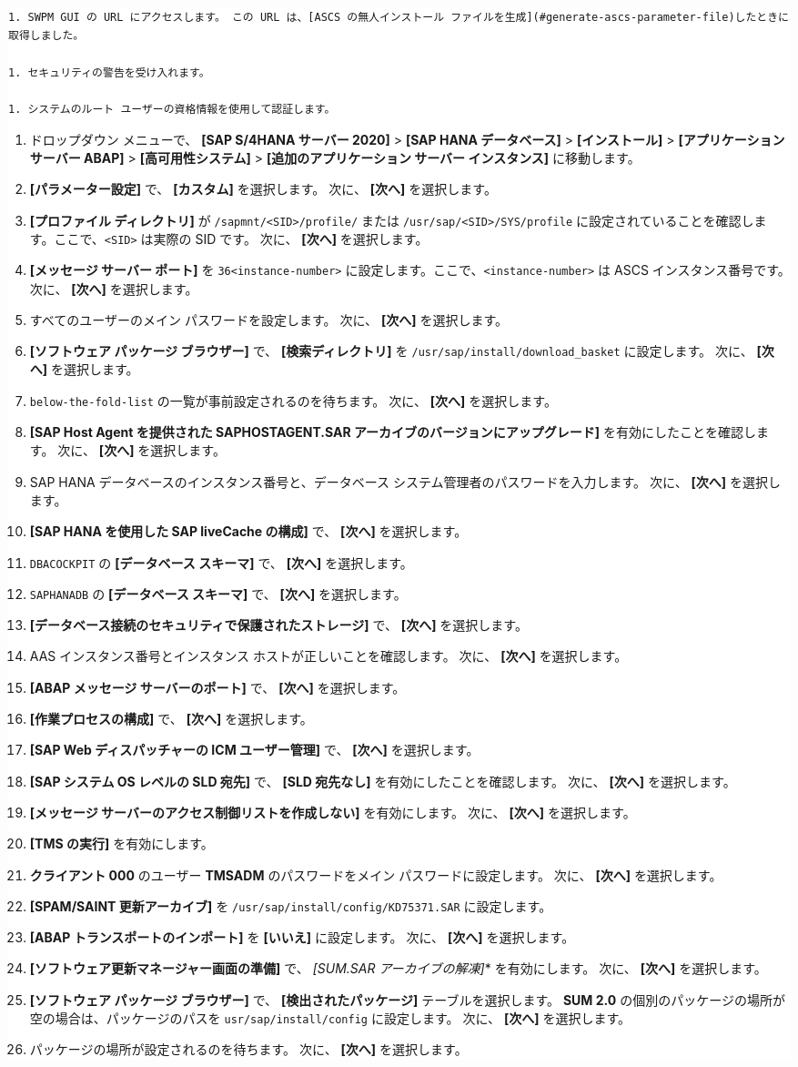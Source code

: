     1. SWPM GUI の URL にアクセスします。 この URL は、[ASCS の無人インストール ファイルを生成](#generate-ascs-parameter-file)したときに取得しました。

    1. セキュリティの警告を受け入れます。
    
    1. システムのルート ユーザーの資格情報を使用して認証します。

1. ドロップダウン メニューで、 **[SAP S/4HANA サーバー 2020]** &gt; **[SAP HANA データベース]** &gt; **[インストール]** &gt; **[アプリケーション サーバー ABAP]** &gt; **[高可用性システム]** &gt; **[追加のアプリケーション サーバー インスタンス]** に移動します。

1. **[パラメーター設定]** で、 **[カスタム]** を選択します。 次に、 **[次へ]** を選択します。

1. **[プロファイル ディレクトリ]** が `/sapmnt/<SID>/profile/` または `/usr/sap/<SID>/SYS/profile` に設定されていることを確認します。ここで、`<SID>` は実際の SID です。 次に、 **[次へ]** を選択します。

1. **[メッセージ サーバー ポート]** を `36<instance-number>` に設定します。ここで、`<instance-number>` は ASCS インスタンス番号です。 次に、 **[次へ]** を選択します。

1. すべてのユーザーのメイン パスワードを設定します。 次に、 **[次へ]** を選択します。

1. **[ソフトウェア パッケージ ブラウザー]** で、 **[検索ディレクトリ]** を `/usr/sap/install/download_basket` に設定します。 次に、 **[次へ]** を選択します。

1. `below-the-fold-list` の一覧が事前設定されるのを待ちます。 次に、 **[次へ]** を選択します。

1. **[SAP Host Agent を提供された SAPHOSTAGENT.SAR アーカイブのバージョンにアップグレード]** を有効にしたことを確認します。 次に、 **[次へ]** を選択します。

1. SAP HANA データベースのインスタンス番号と、データベース システム管理者のパスワードを入力します。 次に、 **[次へ]** を選択します。

1. **[SAP HANA を使用した SAP liveCache の構成]** で、 **[次へ]** を選択します。

1. `DBACOCKPIT` の **[データベース スキーマ]** で、 **[次へ]** を選択します。

1. `SAPHANADB` の **[データベース スキーマ]** で、 **[次へ]** を選択します。

1. **[データベース接続のセキュリティで保護されたストレージ]** で、 **[次へ]** を選択します。

1. AAS インスタンス番号とインスタンス ホストが正しいことを確認します。 次に、 **[次へ]** を選択します。

1. **[ABAP メッセージ サーバーのポート]** で、 **[次へ]** を選択します。

1. **[作業プロセスの構成]** で、 **[次へ]** を選択します。

1. **[SAP Web ディスパッチャーの ICM ユーザー管理]** で、 **[次へ]** を選択します。

1. **[SAP システム OS レベルの SLD 宛先]** で、 **[SLD 宛先なし]** を有効にしたことを確認します。 次に、 **[次へ]** を選択します。

1. **[メッセージ サーバーのアクセス制御リストを作成しない]** を有効にします。 次に、 **[次へ]** を選択します。

1. **[TMS の実行]** を有効にします。

1. **クライアント 000** のユーザー **TMSADM** のパスワードをメイン パスワードに設定します。 次に、 **[次へ]** を選択します。

1. **[SPAM/SAINT 更新アーカイブ]** を `/usr/sap/install/config/KD75371.SAR` に設定します。

1. **[ABAP トランスポートのインポート]** を **[いいえ]** に設定します。 次に、 **[次へ]** を選択します。

1. **[ソフトウェア更新マネージャー画面の準備]** で、 **[SUM*.SAR アーカイブの解凍]** を有効にします。 次に、 **[次へ]** を選択します。

1. **[ソフトウェア パッケージ ブラウザー]** で、 **[検出されたパッケージ]** テーブルを選択します。 **SUM 2.0** の個別のパッケージの場所が空の場合は、パッケージのパスを `usr/sap/install/config` に設定します。 次に、 **[次へ]** を選択します。

1. パッケージの場所が設定されるのを待ちます。 次に、 **[次へ]** を選択します。
